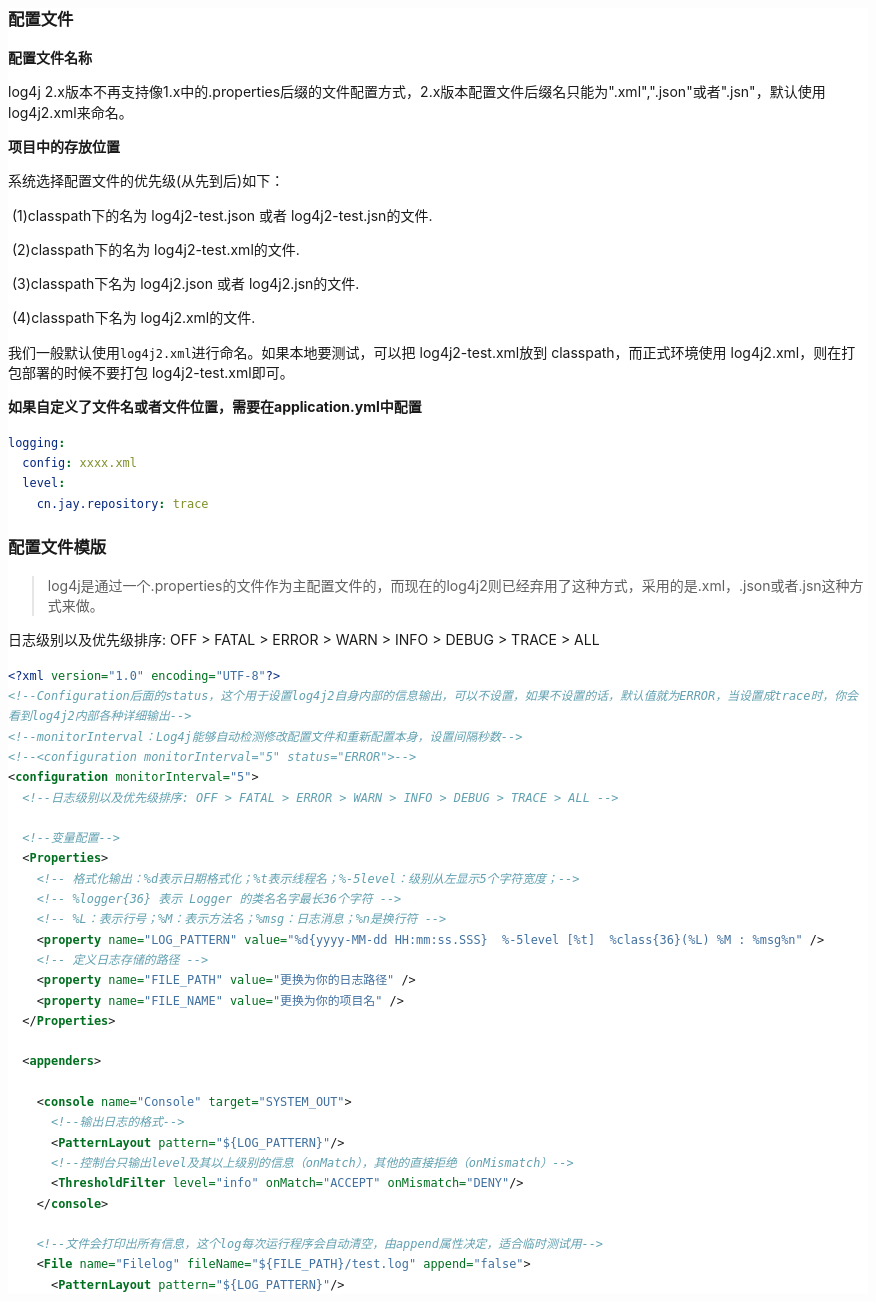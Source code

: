 ### 配置文件

**配置文件名称**

log4j 2.x版本不再支持像1.x中的.properties后缀的文件配置方式，2.x版本配置文件后缀名只能为".xml",".json"或者".jsn"，默认使用log4j2.xml来命名。

**项目中的存放位置**

系统选择配置文件的优先级(从先到后)如下：

​	(1)classpath下的名为 log4j2-test.json 或者 log4j2-test.jsn的文件.

​	(2)classpath下的名为 log4j2-test.xml的文件.

​	(3)classpath下名为 log4j2.json 或者 log4j2.jsn的文件.

​	(4)classpath下名为 log4j2.xml的文件.

​	我们一般默认使用`log4j2.xml`进行命名。如果本地要测试，可以把 log4j2-test.xml放到 classpath，而正式环境使用 log4j2.xml，则在打包部署的时候不要打包 log4j2-test.xml即可。

**如果自定义了文件名或者文件位置，需要在application.yml中配置**

```yml
logging:
  config: xxxx.xml
  level:
    cn.jay.repository: trace
```

### 配置文件模版

> log4j是通过一个.properties的文件作为主配置文件的，而现在的log4j2则已经弃用了这种方式，采用的是.xml，.json或者.jsn这种方式来做。

日志级别以及优先级排序: OFF > FATAL > ERROR > WARN > INFO > DEBUG > TRACE > ALL

```xml
<?xml version="1.0" encoding="UTF-8"?>
<!--Configuration后面的status，这个用于设置log4j2自身内部的信息输出，可以不设置，如果不设置的话，默认值就为ERROR，当设置成trace时，你会看到log4j2内部各种详细输出-->
<!--monitorInterval：Log4j能够自动检测修改配置文件和重新配置本身，设置间隔秒数-->
<!--<configuration monitorInterval="5" status="ERROR">-->
<configuration monitorInterval="5">
  <!--日志级别以及优先级排序: OFF > FATAL > ERROR > WARN > INFO > DEBUG > TRACE > ALL -->

  <!--变量配置-->
  <Properties>
    <!-- 格式化输出：%d表示日期格式化；%t表示线程名；%-5level：级别从左显示5个字符宽度；-->
    <!-- %logger{36} 表示 Logger 的类名名字最长36个字符 -->
    <!-- %L：表示行号；%M：表示方法名；%msg：日志消息；%n是换行符 -->
    <property name="LOG_PATTERN" value="%d{yyyy-MM-dd HH:mm:ss.SSS}  %-5level [%t]  %class{36}(%L) %M : %msg%n" />
    <!-- 定义日志存储的路径 -->
    <property name="FILE_PATH" value="更换为你的日志路径" />
    <property name="FILE_NAME" value="更换为你的项目名" />
  </Properties>

  <appenders>

    <console name="Console" target="SYSTEM_OUT">
      <!--输出日志的格式-->
      <PatternLayout pattern="${LOG_PATTERN}"/>
      <!--控制台只输出level及其以上级别的信息（onMatch），其他的直接拒绝（onMismatch）-->
      <ThresholdFilter level="info" onMatch="ACCEPT" onMismatch="DENY"/>
    </console>

    <!--文件会打印出所有信息，这个log每次运行程序会自动清空，由append属性决定，适合临时测试用-->
    <File name="Filelog" fileName="${FILE_PATH}/test.log" append="false">
      <PatternLayout pattern="${LOG_PATTERN}"/>
```